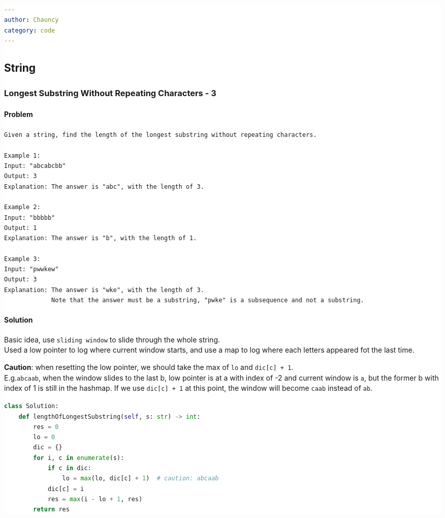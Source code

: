 ```yaml
---
author: Chauncy
category: code
---
```


## String

### Longest Substring Without Repeating Characters - 3  
#### Problem
```text
Given a string, find the length of the longest substring without repeating characters.

Example 1:
Input: "abcabcbb"
Output: 3 
Explanation: The answer is "abc", with the length of 3. 

Example 2:
Input: "bbbbb"
Output: 1
Explanation: The answer is "b", with the length of 1.

Example 3:
Input: "pwwkew"
Output: 3
Explanation: The answer is "wke", with the length of 3. 
             Note that the answer must be a substring, "pwke" is a subsequence and not a substring.
```
#### Solution
Basic idea, use `sliding window` to slide through the whole string.   
Used a low pointer to log where current window starts, and use a map to log where each letters appeared fot the last time.  

**Caution**: when resetting the low pointer, we should take the max of `lo` and `dic[c] + 1`.  
E.g.`abcaab`, when the window slides to the last b, low pointer is at a with index of -2 and current window is `a`, but the former b with index of 1 is still in the hashmap. If we use `dic[c] + 1` at this point, the window will become `caab` instead of `ab`.
```python
class Solution:
    def lengthOfLongestSubstring(self, s: str) -> int:
        res = 0
        lo = 0
        dic = {}
        for i, c in enumerate(s):
            if c in dic:
                lo = max(lo, dic[c] + 1)  # caution: abcaab
            dic[c] = i
            res = max(i - lo + 1, res)
        return res
```
